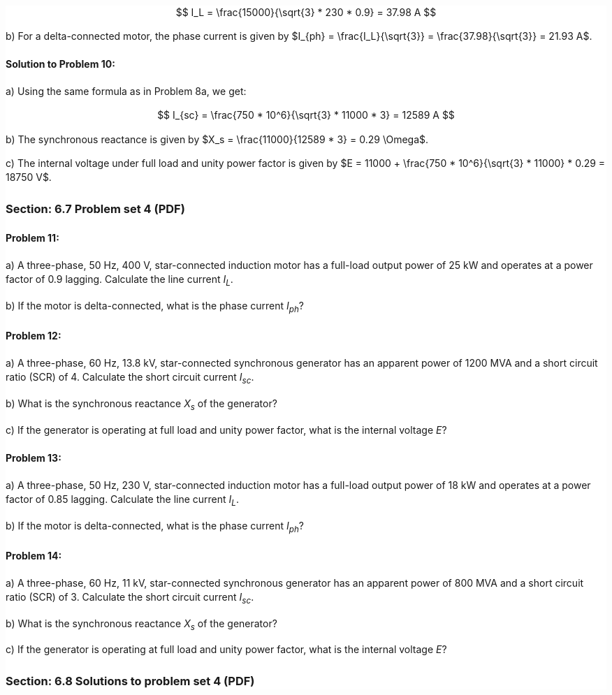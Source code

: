 $$
I_L = \frac{15000}{\sqrt{3} * 230 * 0.9} = 37.98 A
$$

b) For a delta-connected motor, the phase current is given by $I_{ph} = \frac{I_L}{\sqrt{3}} = \frac{37.98}{\sqrt{3}} = 21.93 A$.

#### Solution to Problem 10:

a) Using the same formula as in Problem 8a, we get:

$$
I_{sc} = \frac{750 * 10^6}{\sqrt{3} * 11000 * 3} = 12589 A
$$

b) The synchronous reactance is given by $X_s = \frac{11000}{12589 * 3} = 0.29 \Omega$.

c) The internal voltage under full load and unity power factor is given by $E = 11000 + \frac{750 * 10^6}{\sqrt{3} * 11000} * 0.29 = 18750 V$.

### Section: 6.7 Problem set 4 (PDF)

#### Problem 11:

a) A three-phase, 50 Hz, 400 V, star-connected induction motor has a full-load output power of 25 kW and operates at a power factor of 0.9 lagging. Calculate the line current $I_L$.

b) If the motor is delta-connected, what is the phase current $I_{ph}$?

#### Problem 12:

a) A three-phase, 60 Hz, 13.8 kV, star-connected synchronous generator has an apparent power of 1200 MVA and a short circuit ratio (SCR) of 4. Calculate the short circuit current $I_{sc}$.

b) What is the synchronous reactance $X_s$ of the generator?

c) If the generator is operating at full load and unity power factor, what is the internal voltage $E$?

#### Problem 13:

a) A three-phase, 50 Hz, 230 V, star-connected induction motor has a full-load output power of 18 kW and operates at a power factor of 0.85 lagging. Calculate the line current $I_L$.

b) If the motor is delta-connected, what is the phase current $I_{ph}$?

#### Problem 14:

a) A three-phase, 60 Hz, 11 kV, star-connected synchronous generator has an apparent power of 800 MVA and a short circuit ratio (SCR) of 3. Calculate the short circuit current $I_{sc}$.

b) What is the synchronous reactance $X_s$ of the generator?

c) If the generator is operating at full load and unity power factor, what is the internal voltage $E$?

### Section: 6.8 Solutions to problem set 4 (PDF)
